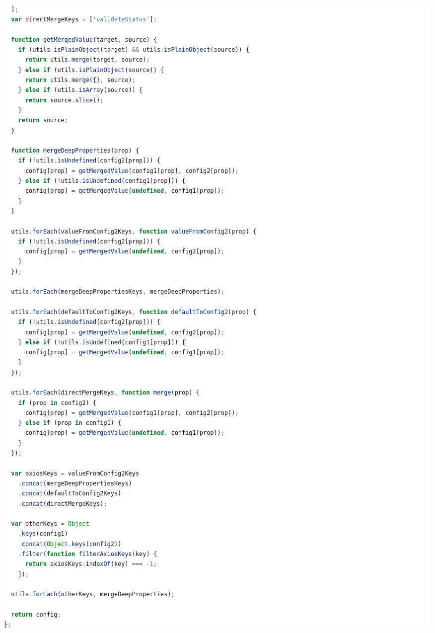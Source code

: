   ```js
    ];
    var directMergeKeys = ['validateStatus'];
  
    function getMergedValue(target, source) {
      if (utils.isPlainObject(target) && utils.isPlainObject(source)) {
        return utils.merge(target, source);
      } else if (utils.isPlainObject(source)) {
        return utils.merge({}, source);
      } else if (utils.isArray(source)) {
        return source.slice();
      }
      return source;
    }
  
    function mergeDeepProperties(prop) {
      if (!utils.isUndefined(config2[prop])) {
        config[prop] = getMergedValue(config1[prop], config2[prop]);
      } else if (!utils.isUndefined(config1[prop])) {
        config[prop] = getMergedValue(undefined, config1[prop]);
      }
    }
  
    utils.forEach(valueFromConfig2Keys, function valueFromConfig2(prop) {
      if (!utils.isUndefined(config2[prop])) {
        config[prop] = getMergedValue(undefined, config2[prop]);
      }
    });
  
    utils.forEach(mergeDeepPropertiesKeys, mergeDeepProperties);
  
    utils.forEach(defaultToConfig2Keys, function defaultToConfig2(prop) {
      if (!utils.isUndefined(config2[prop])) {
        config[prop] = getMergedValue(undefined, config2[prop]);
      } else if (!utils.isUndefined(config1[prop])) {
        config[prop] = getMergedValue(undefined, config1[prop]);
      }
    });
  
    utils.forEach(directMergeKeys, function merge(prop) {
      if (prop in config2) {
        config[prop] = getMergedValue(config1[prop], config2[prop]);
      } else if (prop in config1) {
        config[prop] = getMergedValue(undefined, config1[prop]);
      }
    });
  
    var axiosKeys = valueFromConfig2Keys
      .concat(mergeDeepPropertiesKeys)
      .concat(defaultToConfig2Keys)
      .concat(directMergeKeys);
  
    var otherKeys = Object
      .keys(config1)
      .concat(Object.keys(config2))
      .filter(function filterAxiosKeys(key) {
        return axiosKeys.indexOf(key) === -1;
      });
  
    utils.forEach(otherKeys, mergeDeepProperties);
  
    return config;
  };
  ```